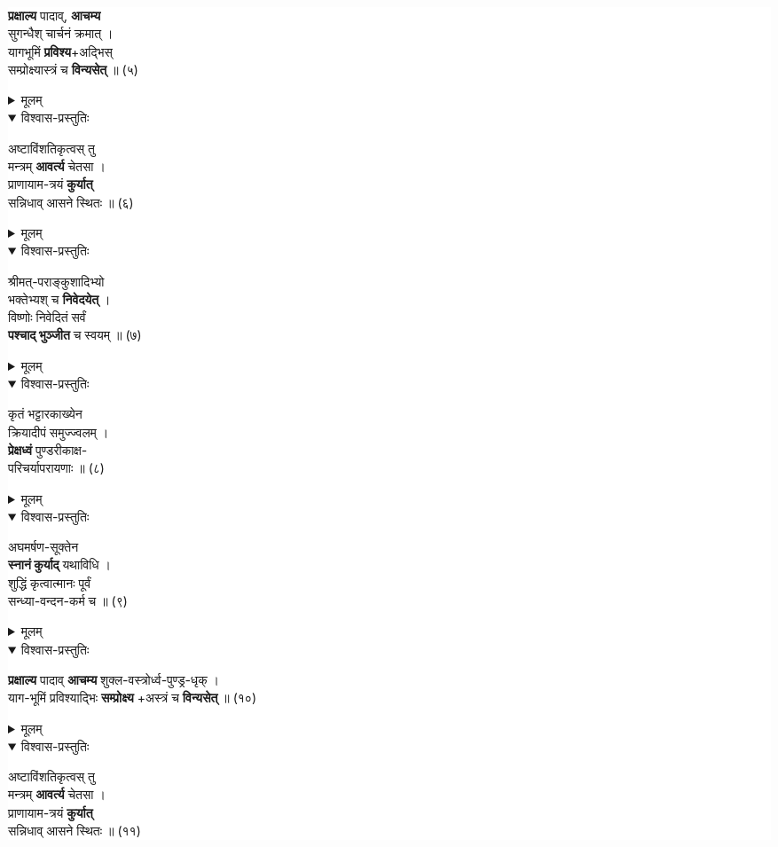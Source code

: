 **प्रक्षाल्य** पादाव्, **आचम्य**  
सुगन्धैश् चार्चनं क्रमात् ।  
यागभूमिं **प्रविश्य**+अद्भिस्  
सम्प्रोक्ष्यास्त्रं च **विन्यसेत्** ॥ (५)
</details>

<details><summary>मूलम्</summary></details>

<details open><summary>विश्वास-प्रस्तुतिः</summary>

अष्टाविंशतिकृत्वस् तु  
मन्त्रम् **आवर्त्य** चेतसा ।  
प्राणायाम-त्रयं **कुर्यात्**  
सन्निधाव् आसने स्थितः ॥ (६)
</details>

<details><summary>मूलम्</summary></details>

<details open><summary>विश्वास-प्रस्तुतिः</summary>

श्रीमत्-पराङ्कुशादिभ्यो  
भक्तेभ्यश् च **निवेदयेत्** ।  
विष्णोः निवेदितं सर्वं  
**पश्चाद् भुञ्जीत** च स्वयम् ॥ (७)
</details>

<details><summary>मूलम्</summary></details>

<details open><summary>विश्वास-प्रस्तुतिः</summary>

कृतं भट्टारकाख्येन  
क्रियादीपं समुज्ज्वलम् ।  
**प्रेक्षध्वं** पुण्डरीकाक्ष-  
परिचर्यापरायणाः ॥ (८)
</details>

<details><summary>मूलम्</summary></details>

<details open><summary>विश्वास-प्रस्तुतिः</summary>

अघमर्षण-सूक्तेन  
**स्नानं कुर्याद्** यथाविधि ।  
शुद्धिं कृत्वात्मानः पूर्वं  
सन्ध्या-वन्दन-कर्म च ॥ (९)
</details>

<details><summary>मूलम्</summary></details>

<details open><summary>विश्वास-प्रस्तुतिः</summary>

**प्रक्षाल्य** पादाव् **आचम्य** शुक्ल-वस्त्रोर्ध्व-पुण्ड्र-धृक् ।  
याग-भूमिं प्रविश्याद्भिः **सम्प्रोक्ष्य** +अस्त्रं च **विन्यसेत्** ॥ (१०)
</details>

<details><summary>मूलम्</summary></details>

<details open><summary>विश्वास-प्रस्तुतिः</summary>

अष्टाविंशतिकृत्वस् तु  
मन्त्रम् **आवर्त्य** चेतसा ।  
प्राणायाम-त्रयं **कुर्यात्**  
सन्निधाव् आसने स्थितः ॥ (११)
</details>
